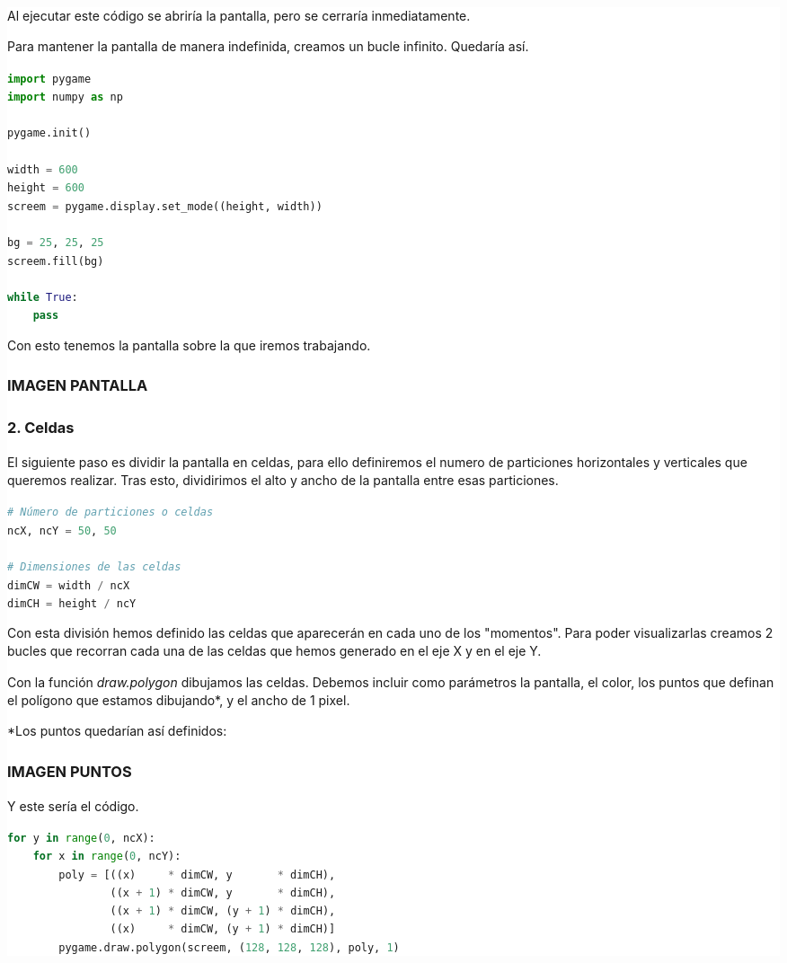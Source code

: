 Al ejecutar este código se abriría la pantalla, pero se cerraría inmediatamente.

Para mantener la pantalla de manera indefinida, creamos un bucle infinito.
Quedaría así.


```python
import pygame
import numpy as np

pygame.init()

width = 600
height = 600
screem = pygame.display.set_mode((height, width))

bg = 25, 25, 25
screem.fill(bg)

while True:
    pass
```

Con esto tenemos la pantalla sobre la que iremos trabajando.

### IMAGEN PANTALLA

### 2. Celdas
El siguiente paso es dividir la pantalla en celdas, para ello definiremos el numero de particiones horizontales y verticales que queremos realizar. Tras esto, dividirimos el alto y ancho de la pantalla entre esas particiones.


```python
# Número de particiones o celdas
ncX, ncY = 50, 50

# Dimensiones de las celdas
dimCW = width / ncX
dimCH = height / ncY
```

Con esta división hemos definido las celdas que aparecerán en cada uno de los "momentos".
Para poder visualizarlas creamos 2 bucles que recorran cada una de las celdas que hemos generado en el eje X y en el eje Y.

Con la función *draw.polygon* dibujamos las celdas. Debemos incluir como parámetros la pantalla, el color, los puntos que definan el polígono que estamos dibujando*, y el ancho de 1 pixel.

*Los puntos quedarían así definidos:
### IMAGEN PUNTOS

Y este sería el código.


```python
for y in range(0, ncX):
    for x in range(0, ncY):
        poly = [((x)     * dimCW, y       * dimCH),
                ((x + 1) * dimCW, y       * dimCH),
                ((x + 1) * dimCW, (y + 1) * dimCH),
                ((x)     * dimCW, (y + 1) * dimCH)]
        pygame.draw.polygon(screem, (128, 128, 128), poly, 1)
```
